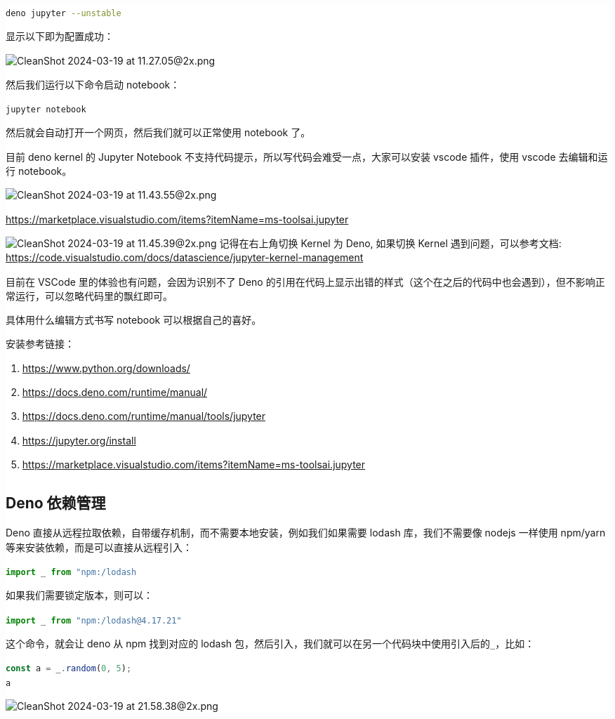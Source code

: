 ```bash
deno jupyter --unstable
```

显示以下即为配置成功：

![CleanShot 2024-03-19 at 11.27.05@2x.png](https://p3-juejin.byteimg.com/tos-cn-i-k3u1fbpfcp/dce9d4a5aadb4ebab65bee32fe37dcef~tplv-k3u1fbpfcp-jj-mark:0:0:0:0:q75.image#?w=960&h=76&s=21117&e=png&b=282a35)

然后我们运行以下命令启动 notebook：

```bash
jupyter notebook
```

然后就会自动打开一个网页，然后我们就可以正常使用 notebook 了。

目前 deno kernel 的 Jupyter Notebook 不支持代码提示，所以写代码会难受一点，大家可以安装 vscode 插件，使用 vscode 去编辑和运行 notebook。

![CleanShot 2024-03-19 at 11.43.55@2x.png](https://p1-juejin.byteimg.com/tos-cn-i-k3u1fbpfcp/a3baab1c70c640859a1f5a59d4db0b15~tplv-k3u1fbpfcp-jj-mark:0:0:0:0:q75.image#?w=1622&h=474&s=80529&e=png&b=ffffff)

<https://marketplace.visualstudio.com/items?itemName=ms-toolsai.jupyter>

![CleanShot 2024-03-19 at 11.45.39@2x.png](https://p9-juejin.byteimg.com/tos-cn-i-k3u1fbpfcp/3ef268044b274a44a80292f8408afe74~tplv-k3u1fbpfcp-jj-mark:0:0:0:0:q75.image#?w=1906&h=966&s=236841&e=png&b=23262c)
记得在右上角切换 Kernel 为 Deno, 如果切换 Kernel 遇到问题，可以参考文档: https://code.visualstudio.com/docs/datascience/jupyter-kernel-management

目前在 VSCode 里的体验也有问题，会因为识别不了 Deno 的引用在代码上显示出错的样式（这个在之后的代码中也会遇到），但不影响正常运行，可以忽略代码里的飘红即可。

具体用什么编辑方式书写 notebook 可以根据自己的喜好。

安装参考链接：

1.  <https://www.python.org/downloads/>

2.  <https://docs.deno.com/runtime/manual/>

3.  <https://docs.deno.com/runtime/manual/tools/jupyter>

4.  <https://jupyter.org/install>

5.  <https://marketplace.visualstudio.com/items?itemName=ms-toolsai.jupyter>


## Deno 依赖管理

Deno 直接从远程拉取依赖，自带缓存机制，而不需要本地安装，例如我们如果需要 lodash 库，我们不需要像 nodejs 一样使用 npm/yarn 等来安装依赖，而是可以直接从远程引入：

```js
import _ from "npm:/lodash
```
如果我们需要锁定版本，则可以：

```js
import _ from "npm:/lodash@4.17.21"
```

这个命令，就会让 deno 从 npm 找到对应的 lodash 包，然后引入，我们就可以在另一个代码块中使用引入后的`_`，比如：

```js
const a = _.random(0, 5);
a
```
![CleanShot 2024-03-19 at 21.58.38@2x.png](https://p9-juejin.byteimg.com/tos-cn-i-k3u1fbpfcp/986a47dc02934611990cbcb4f3e350b5~tplv-k3u1fbpfcp-jj-mark:0:0:0:0:q75.image#?w=728&h=286&s=27002&e=png&b=fafafa)
